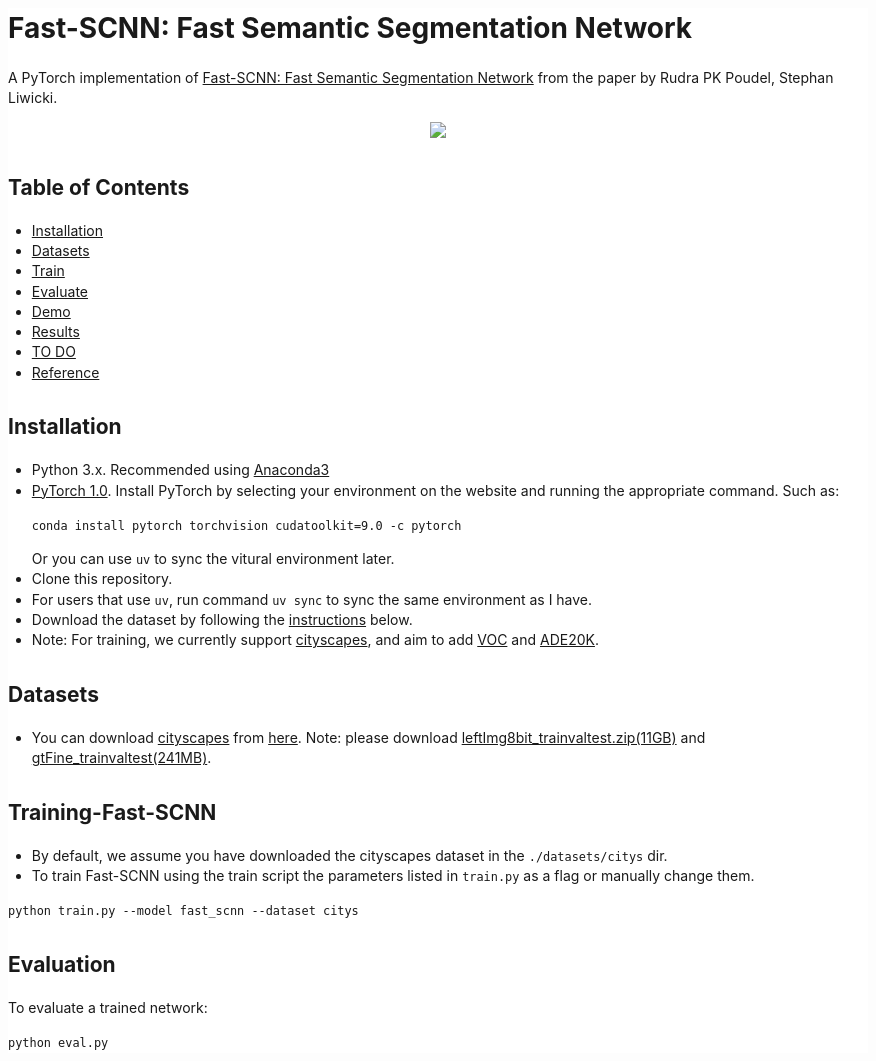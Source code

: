 # Fast-SCNN: Fast Semantic Segmentation Network
A PyTorch implementation of [Fast-SCNN: Fast Semantic Segmentation Network](https://arxiv.org/pdf/1902.04502) from the paper by Rudra PK Poudel, Stephan Liwicki.

<p align="center"><img width="100%" src="./png/Fast-SCNN.png" /></p>

## Table of Contents
- <a href='#installation'>Installation</a>
- <a href='#datasets'>Datasets</a>
- <a href='#training-fast-scnn'>Train</a>
- <a href='#evaluation'>Evaluate</a>
- <a href='#demo'>Demo</a>
- <a href='#results'>Results</a>
- <a href='#todo'>TO DO</a>
- <a href='#references'>Reference</a>

## Installation
- Python 3.x. Recommended using [Anaconda3](https://www.anaconda.com/distribution/)
- [PyTorch 1.0](https://pytorch.org/get-started/locally/). Install PyTorch by selecting your environment on the website and running the appropriate command. Such as:
  ```
  conda install pytorch torchvision cudatoolkit=9.0 -c pytorch
  ```
  Or you can use `uv` to sync the vitural environment later.
- Clone this repository.
- For users that use `uv`, run command `uv sync` to sync the same environment as I have. 
- Download the dataset by following the [instructions](#datasets) below.
- Note: For training, we currently support [cityscapes](https://www.cityscapes-dataset.com/), and aim to add [VOC](http://host.robots.ox.ac.uk/pascal/VOC/) and [ADE20K](http://groups.csail.mit.edu/vision/datasets/ADE20K/).

## Datasets
- You can download [cityscapes](https://www.cityscapes-dataset.com/) from [here](https://www.cityscapes-dataset.com/downloads/). Note: please download [leftImg8bit_trainvaltest.zip(11GB)](https://www.cityscapes-dataset.com/file-handling/?packageID=4) and [gtFine_trainvaltest(241MB)](https://www.cityscapes-dataset.com/file-handling/?packageID=1).

## Training-Fast-SCNN
- By default, we assume you have downloaded the cityscapes dataset in the `./datasets/citys` dir.
- To train Fast-SCNN using the train script the parameters listed in `train.py` as a flag or manually change them.
```Shell
python train.py --model fast_scnn --dataset citys
```

## Evaluation
To evaluate a trained network:
```Shell
python eval.py
```
